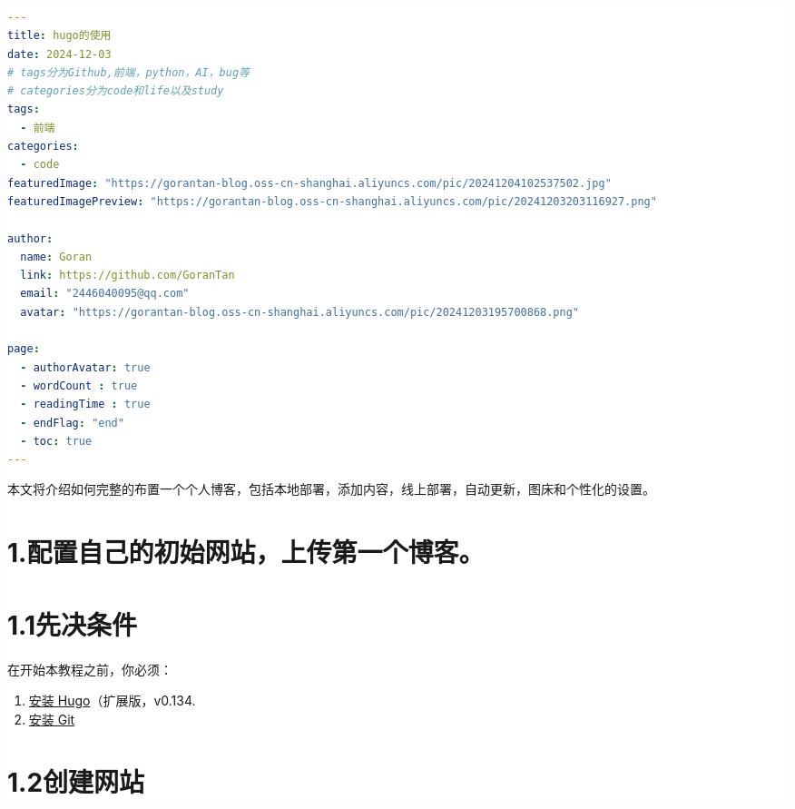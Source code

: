 ```yaml
---
title: hugo的使用
date: 2024-12-03
# tags分为Github,前端，python，AI，bug等
# categories分为code和life以及study
tags:
  - 前端
categories:
  - code
featuredImage: "https://gorantan-blog.oss-cn-shanghai.aliyuncs.com/pic/20241204102537502.jpg"
featuredImagePreview: "https://gorantan-blog.oss-cn-shanghai.aliyuncs.com/pic/20241203203116927.png"

author:
  name: Goran
  link: https://github.com/GoranTan
  email: "2446040095@qq.com"
  avatar: "https://gorantan-blog.oss-cn-shanghai.aliyuncs.com/pic/20241203195700868.png"

page:
  - authorAvatar: true
  - wordCount : true
  - readingTime : true
  - endFlag: "end"
  - toc: true
---
```














本文将介绍如何完整的布置一个个人博客，包括本地部署，添加内容，线上部署，自动更新，图床和个性化的设置。





# 1.配置自己的初始网站，上传第一个博客。

# 1.1先决条件

在开始本教程之前，你必须：

1. [安装 Hugo](https://gohugo.io/getting-started/installing/)（扩展版，v0.134.
2. [安装 Git](https://git-scm.com/book/en/v2/Getting-Started-Installing-Git)

# 1.2创建网站
